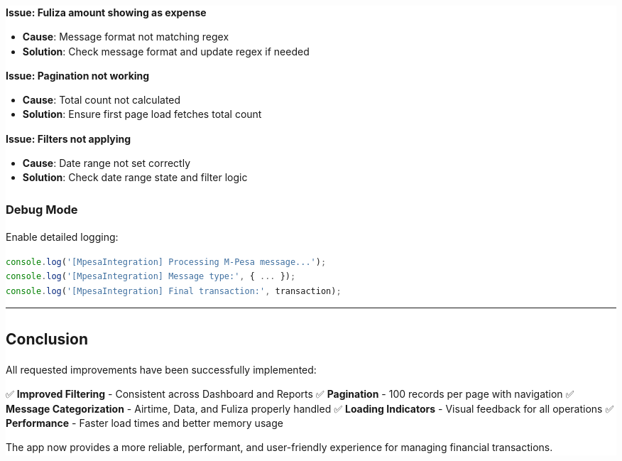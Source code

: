 **Issue: Fuliza amount showing as expense**
- **Cause**: Message format not matching regex
- **Solution**: Check message format and update regex if needed

**Issue: Pagination not working**
- **Cause**: Total count not calculated
- **Solution**: Ensure first page load fetches total count

**Issue: Filters not applying**
- **Cause**: Date range not set correctly
- **Solution**: Check date range state and filter logic

### Debug Mode
Enable detailed logging:
```typescript
console.log('[MpesaIntegration] Processing M-Pesa message...');
console.log('[MpesaIntegration] Message type:', { ... });
console.log('[MpesaIntegration] Final transaction:', transaction);
```

---

## Conclusion

All requested improvements have been successfully implemented:

✅ **Improved Filtering** - Consistent across Dashboard and Reports
✅ **Pagination** - 100 records per page with navigation
✅ **Message Categorization** - Airtime, Data, and Fuliza properly handled
✅ **Loading Indicators** - Visual feedback for all operations
✅ **Performance** - Faster load times and better memory usage

The app now provides a more reliable, performant, and user-friendly experience for managing financial transactions.
